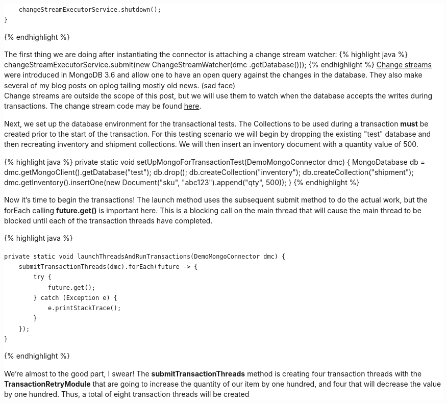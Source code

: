         changeStreamExecutorService.shutdown();
    }
{%  endhighlight %}
<p>
    The first thing we are doing after instantiating the connector is attaching a change stream watcher:
    {% highlight java %}
    changeStreamExecutorService.submit(new ChangeStreamWatcher(dmc
    .getDatabase()));
    {%  endhighlight %}
    <a href="https://docs.mongodb.com/manual/changeStreams/" target="new">Change streams</a>
    were introduced in MongoDB 3.6 and allow one to have an open query against the changes in the database. They
    also make several of my blog posts on oplog tailing mostly old news. (sad face) <br/>
    Change streams are outside the scope of this post, but we will use them to watch when the database accepts the
    writes during transactions. The change stream code may be found
    <a href="https://github.com/JaiHirsch/mongo-4-demo/blob/master/src/main/java/org/mongo/ChangeStreamWatcher.java" target="new">here</a>.
</p>
<p>
    Next, we set up the database environment for the transactional tests. The Collections to be used during a
    transaction <b>must</b> be created prior to the start of the transaction. For this testing scenario we will begin
    by dropping the existing "test" database and then recreating inventory and shipment collections. We will then
    insert an inventory document with a quantity value of 500.
</p>
{% highlight java %}
    private static void setUpMongoForTransactionTest(DemoMongoConnector dmc) {
        MongoDatabase db = dmc.getMongoClient().getDatabase("test");
        db.drop();
        db.createCollection("inventory");
        db.createCollection("shipment");
        dmc.getInventory().insertOne(new Document("sku", "abc123").append("qty", 500));
    }
{%  endhighlight %}
<p>
    Now it’s time to begin the transactions! The launch method uses the subsequent submit method to do the actual work,
    but the forEach calling <b>future.get()</b> is important here. This is a blocking call on the main thread that will
    cause the main thread to be blocked until each of the transaction threads have completed.
</p>
{% highlight java %}

    private static void launchThreadsAndRunTransactions(DemoMongoConnector dmc) {
        submitTransactionThreads(dmc).forEach(future -> {
            try {
                future.get();
            } catch (Exception e) {
                e.printStackTrace();
            }
        });
    }
{%  endhighlight %}
<p>
    We’re almost to the good part, I swear! The <b>submitTransactionThreads</b> method is creating four transaction
    threads with the <b>TransactionRetryModule</b> that are going to increase the quantity of our item by one hundred,
    and four that will decrease the value by one hundred. Thus, a total of eight transaction threads will be created